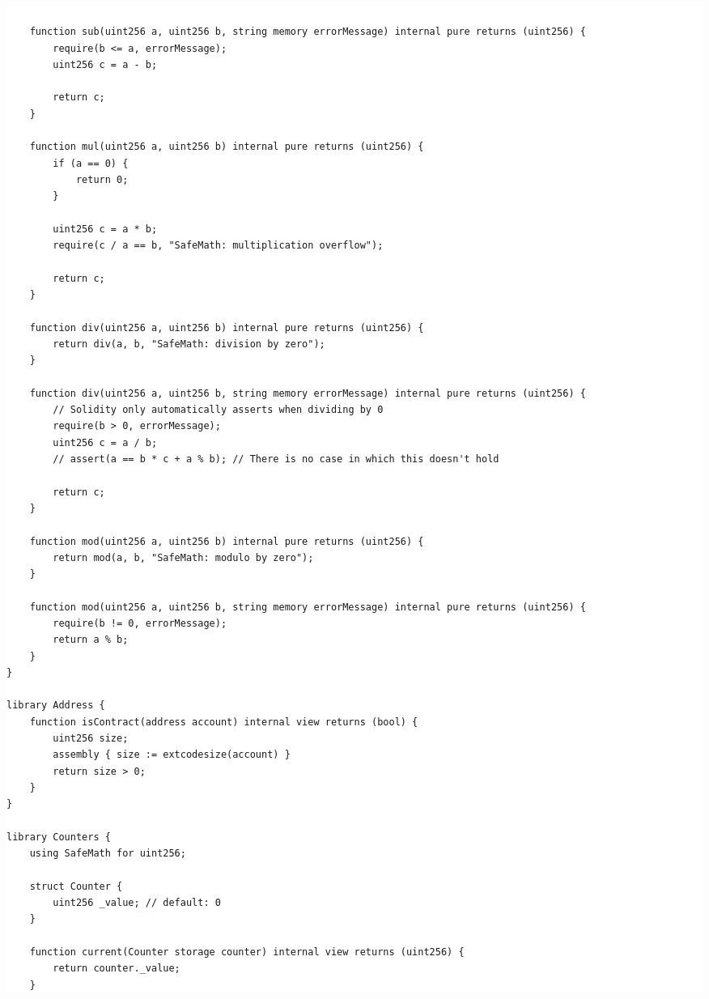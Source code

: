 ```

    function sub(uint256 a, uint256 b, string memory errorMessage) internal pure returns (uint256) {
        require(b <= a, errorMessage);
        uint256 c = a - b;

        return c;
    }

    function mul(uint256 a, uint256 b) internal pure returns (uint256) {
        if (a == 0) {
            return 0;
        }

        uint256 c = a * b;
        require(c / a == b, "SafeMath: multiplication overflow");

        return c;
    }

    function div(uint256 a, uint256 b) internal pure returns (uint256) {
        return div(a, b, "SafeMath: division by zero");
    }

    function div(uint256 a, uint256 b, string memory errorMessage) internal pure returns (uint256) {
        // Solidity only automatically asserts when dividing by 0
        require(b > 0, errorMessage);
        uint256 c = a / b;
        // assert(a == b * c + a % b); // There is no case in which this doesn't hold

        return c;
    }

    function mod(uint256 a, uint256 b) internal pure returns (uint256) {
        return mod(a, b, "SafeMath: modulo by zero");
    }

    function mod(uint256 a, uint256 b, string memory errorMessage) internal pure returns (uint256) {
        require(b != 0, errorMessage);
        return a % b;
    }
}

library Address {
    function isContract(address account) internal view returns (bool) {
        uint256 size;
        assembly { size := extcodesize(account) }
        return size > 0;
    }
}

library Counters {
    using SafeMath for uint256;

    struct Counter {
        uint256 _value; // default: 0
    }

    function current(Counter storage counter) internal view returns (uint256) {
        return counter._value;
    }
```